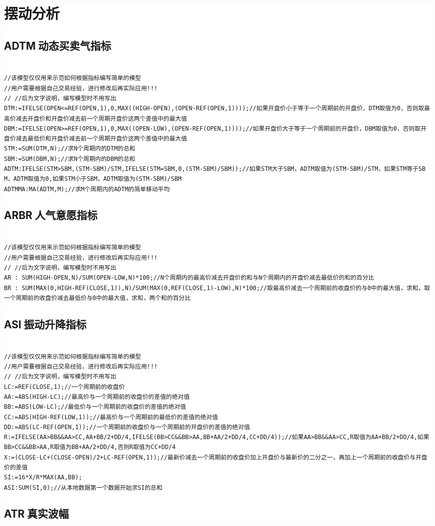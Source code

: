 # 摆动分析

## ADTM 动态买卖气指标

<code cpp>
//该模型仅仅用来示范如何根据指标编写简单的模型
//用户需要根据自己交易经验，进行修改后再实际应用!!!
// //后为文字说明，编写模型时不用写出
DTM:=IFELSE(OPEN<=REF(OPEN,1),0,MAX((HIGH-OPEN),(OPEN-REF(OPEN,1))));//如果开盘价小于等于一个周期前的开盘价，DTM取值为0，否则取最高价减去开盘价和开盘价减去前一个周期开盘价这两个差值中的最大值
DBM:=IFELSE(OPEN>=REF(OPEN,1),0,MAX((OPEN-LOW),(OPEN-REF(OPEN,1))));//如果开盘价大于等于一个周期前的开盘价，DBM取值为0，否则取开盘价减去最低价和开盘价减去前一个周期开盘价这两个差值中的最大值
STM:=SUM(DTM,N);//求N个周期内的DTM的总和
SBM:=SUM(DBM,N);//求N个周期内的DBM的总和
ADTM:IFELSE(STM>SBM,(STM-SBM)/STM,IFELSE(STM=SBM,0,(STM-SBM)/SBM));//如果STM大于SBM，ADTM取值为(STM-SBM)/STM，如果STM等于SBM，ADTM取值为0,如果STM小于SBM，ADTM取值为(STM-SBM)/SBM
ADTMMA:MA(ADTM,M);//求M个周期内的ADTM的简单移动平均
</code>

## ARBR 人气意愿指标

<code cpp>
//该模型仅仅用来示范如何根据指标编写简单的模型
//用户需要根据自己交易经验，进行修改后再实际应用!!!
// //后为文字说明，编写模型时不用写出
AR : SUM(HIGH-OPEN,N)/SUM(OPEN-LOW,N)*100;//N个周期内的最高价减去开盘价的和与N个周期内的开盘价减去最低价的和的百分比
BR : SUM(MAX(0,HIGH-REF(CLOSE,1)),N)/SUM(MAX(0,REF(CLOSE,1)-LOW),N)*100;//取最高价减去一个周期前的收盘价的与0中的最大值，求和，取一个周期前的收盘价减去最低价与0中的最大值，求和，两个和的百分比
</code>

## ASI 振动升降指标

<code cpp>
//该模型仅仅用来示范如何根据指标编写简单的模型
//用户需要根据自己交易经验，进行修改后再实际应用!!!
// //后为文字说明，编写模型时不用写出
LC:=REF(CLOSE,1);//一个周期前的收盘价
AA:=ABS(HIGH-LC);//最高价与一个周期前的收盘价的差值的绝对值
BB:=ABS(LOW-LC);//最低价与一个周期前的收盘价的差值的绝对值
CC:=ABS(HIGH-REF(LOW,1));//最高价与一个周期前的最低价的差值的绝对值
DD:=ABS(LC-REF(OPEN,1));//一个周期前的收盘价与一个周期前的开盘价的差值的绝对值
R:=IFELSE(AA>BB&&AA>CC,AA+BB/2+DD/4,IFELSE(BB>CC&&BB>AA,BB+AA/2+DD/4,CC+DD/4));//如果AA>BB&&AA>CC,R取值为AA+BB/2+DD/4,如果BB>CC&&BB>AA,R取值为BB+AA/2+DD/4,否则R取值为CC+DD/4
X:=(CLOSE-LC+(CLOSE-OPEN)/2+LC-REF(OPEN,1));//最新价减去一个周期前的收盘价加上开盘价与最新价的二分之一，再加上一个周期前的收盘价与开盘价的差值
SI:=16*X/R*MAX(AA,BB);
ASI:SUM(SI,0);//从本地数据第一个数据开始求SI的总和
</code>

## ATR 真实波幅
